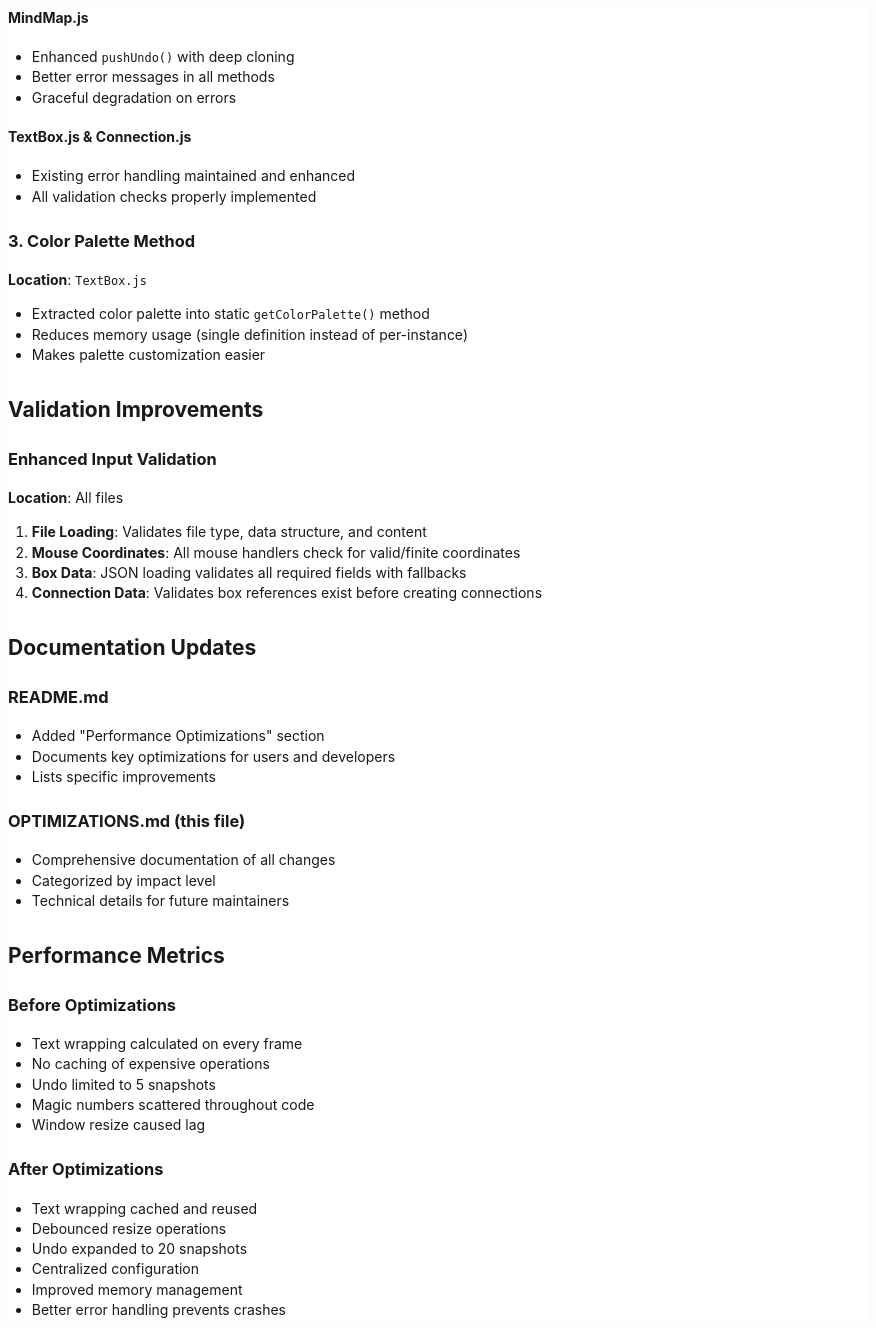 #### MindMap.js
- Enhanced `pushUndo()` with deep cloning
- Better error messages in all methods
- Graceful degradation on errors

#### TextBox.js & Connection.js
- Existing error handling maintained and enhanced
- All validation checks properly implemented

### 3. Color Palette Method
**Location**: `TextBox.js`

- Extracted color palette into static `getColorPalette()` method
- Reduces memory usage (single definition instead of per-instance)
- Makes palette customization easier

## Validation Improvements

### Enhanced Input Validation
**Location**: All files

1. **File Loading**: Validates file type, data structure, and content
2. **Mouse Coordinates**: All mouse handlers check for valid/finite coordinates
3. **Box Data**: JSON loading validates all required fields with fallbacks
4. **Connection Data**: Validates box references exist before creating connections

## Documentation Updates

### README.md
- Added "Performance Optimizations" section
- Documents key optimizations for users and developers
- Lists specific improvements

### OPTIMIZATIONS.md (this file)
- Comprehensive documentation of all changes
- Categorized by impact level
- Technical details for future maintainers

## Performance Metrics

### Before Optimizations
- Text wrapping calculated on every frame
- No caching of expensive operations
- Undo limited to 5 snapshots
- Magic numbers scattered throughout code
- Window resize caused lag

### After Optimizations
- Text wrapping cached and reused
- Debounced resize operations
- Undo expanded to 20 snapshots
- Centralized configuration
- Improved memory management
- Better error handling prevents crashes
